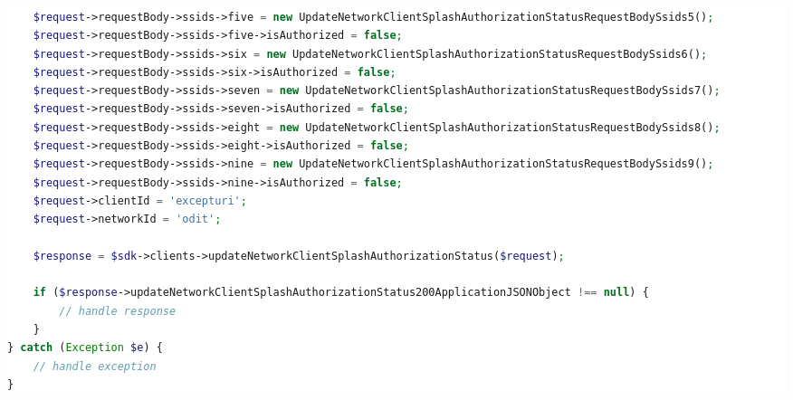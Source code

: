 ```php
    $request->requestBody->ssids->five = new UpdateNetworkClientSplashAuthorizationStatusRequestBodySsids5();
    $request->requestBody->ssids->five->isAuthorized = false;
    $request->requestBody->ssids->six = new UpdateNetworkClientSplashAuthorizationStatusRequestBodySsids6();
    $request->requestBody->ssids->six->isAuthorized = false;
    $request->requestBody->ssids->seven = new UpdateNetworkClientSplashAuthorizationStatusRequestBodySsids7();
    $request->requestBody->ssids->seven->isAuthorized = false;
    $request->requestBody->ssids->eight = new UpdateNetworkClientSplashAuthorizationStatusRequestBodySsids8();
    $request->requestBody->ssids->eight->isAuthorized = false;
    $request->requestBody->ssids->nine = new UpdateNetworkClientSplashAuthorizationStatusRequestBodySsids9();
    $request->requestBody->ssids->nine->isAuthorized = false;
    $request->clientId = 'excepturi';
    $request->networkId = 'odit';

    $response = $sdk->clients->updateNetworkClientSplashAuthorizationStatus($request);

    if ($response->updateNetworkClientSplashAuthorizationStatus200ApplicationJSONObject !== null) {
        // handle response
    }
} catch (Exception $e) {
    // handle exception
}
```
